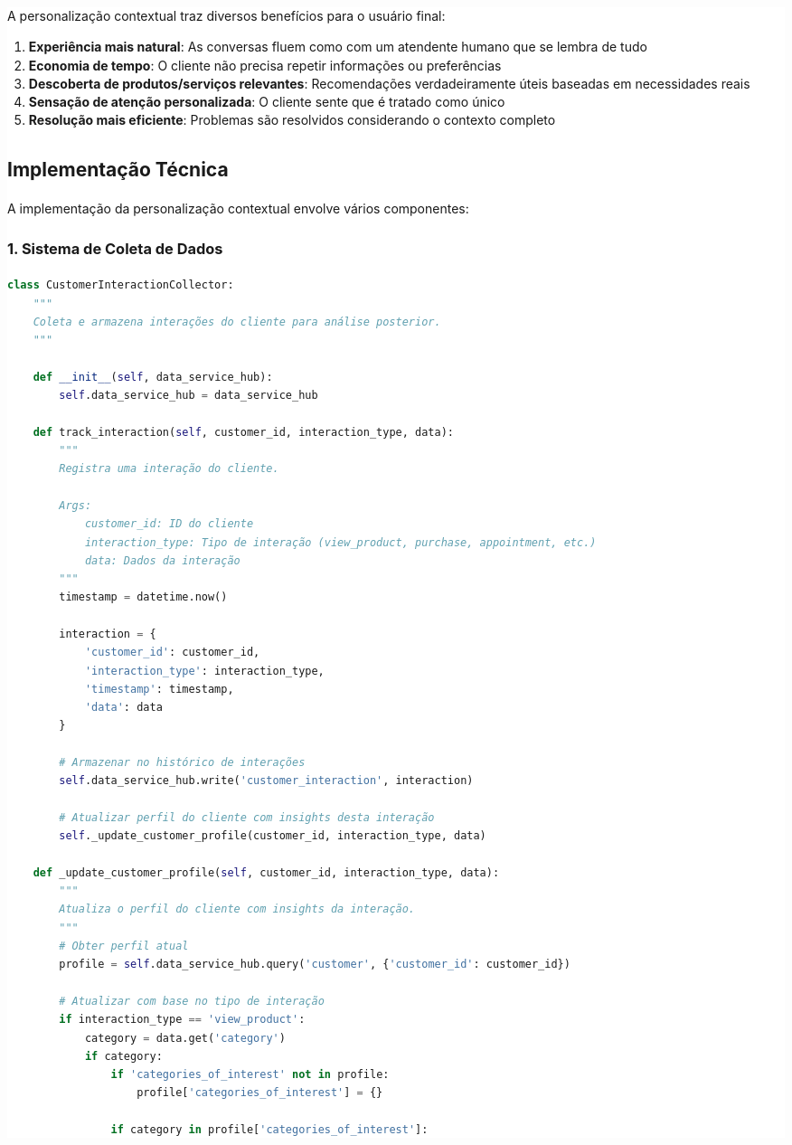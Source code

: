 A personalização contextual traz diversos benefícios para o usuário final:

1. **Experiência mais natural**: As conversas fluem como com um atendente humano que se lembra de tudo
2. **Economia de tempo**: O cliente não precisa repetir informações ou preferências
3. **Descoberta de produtos/serviços relevantes**: Recomendações verdadeiramente úteis baseadas em necessidades reais
4. **Sensação de atenção personalizada**: O cliente sente que é tratado como único
5. **Resolução mais eficiente**: Problemas são resolvidos considerando o contexto completo

## Implementação Técnica

A implementação da personalização contextual envolve vários componentes:

### 1. Sistema de Coleta de Dados

```python
class CustomerInteractionCollector:
    """
    Coleta e armazena interações do cliente para análise posterior.
    """
    
    def __init__(self, data_service_hub):
        self.data_service_hub = data_service_hub
        
    def track_interaction(self, customer_id, interaction_type, data):
        """
        Registra uma interação do cliente.
        
        Args:
            customer_id: ID do cliente
            interaction_type: Tipo de interação (view_product, purchase, appointment, etc.)
            data: Dados da interação
        """
        timestamp = datetime.now()
        
        interaction = {
            'customer_id': customer_id,
            'interaction_type': interaction_type,
            'timestamp': timestamp,
            'data': data
        }
        
        # Armazenar no histórico de interações
        self.data_service_hub.write('customer_interaction', interaction)
        
        # Atualizar perfil do cliente com insights desta interação
        self._update_customer_profile(customer_id, interaction_type, data)
        
    def _update_customer_profile(self, customer_id, interaction_type, data):
        """
        Atualiza o perfil do cliente com insights da interação.
        """
        # Obter perfil atual
        profile = self.data_service_hub.query('customer', {'customer_id': customer_id})
        
        # Atualizar com base no tipo de interação
        if interaction_type == 'view_product':
            category = data.get('category')
            if category:
                if 'categories_of_interest' not in profile:
                    profile['categories_of_interest'] = {}
                
                if category in profile['categories_of_interest']:
```